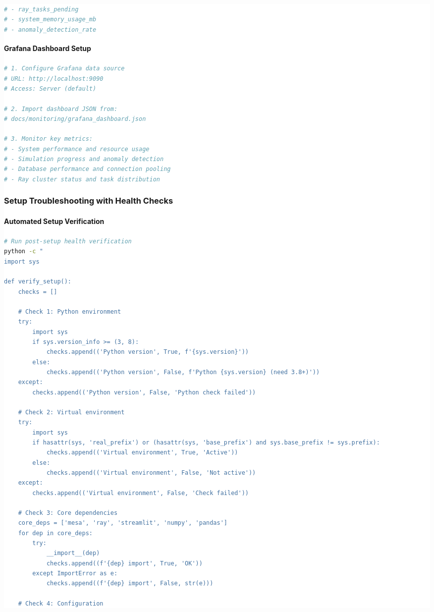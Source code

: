 ```bash
# - ray_tasks_pending
# - system_memory_usage_mb
# - anomaly_detection_rate
```

#### Grafana Dashboard Setup
```bash
# 1. Configure Grafana data source
# URL: http://localhost:9090
# Access: Server (default)

# 2. Import dashboard JSON from:
# docs/monitoring/grafana_dashboard.json

# 3. Monitor key metrics:
# - System performance and resource usage
# - Simulation progress and anomaly detection
# - Database performance and connection pooling
# - Ray cluster status and task distribution
```

### Setup Troubleshooting with Health Checks

#### Automated Setup Verification
```bash
# Run post-setup health verification
python -c "
import sys

def verify_setup():
    checks = []
    
    # Check 1: Python environment
    try:
        import sys
        if sys.version_info >= (3, 8):
            checks.append(('Python version', True, f'{sys.version}'))
        else:
            checks.append(('Python version', False, f'Python {sys.version} (need 3.8+)'))
    except:
        checks.append(('Python version', False, 'Python check failed'))
    
    # Check 2: Virtual environment
    try:
        import sys
        if hasattr(sys, 'real_prefix') or (hasattr(sys, 'base_prefix') and sys.base_prefix != sys.prefix):
            checks.append(('Virtual environment', True, 'Active'))
        else:
            checks.append(('Virtual environment', False, 'Not active'))
    except:
        checks.append(('Virtual environment', False, 'Check failed'))
    
    # Check 3: Core dependencies
    core_deps = ['mesa', 'ray', 'streamlit', 'numpy', 'pandas']
    for dep in core_deps:
        try:
            __import__(dep)
            checks.append((f'{dep} import', True, 'OK'))
        except ImportError as e:
            checks.append((f'{dep} import', False, str(e)))
    
    # Check 4: Configuration
```